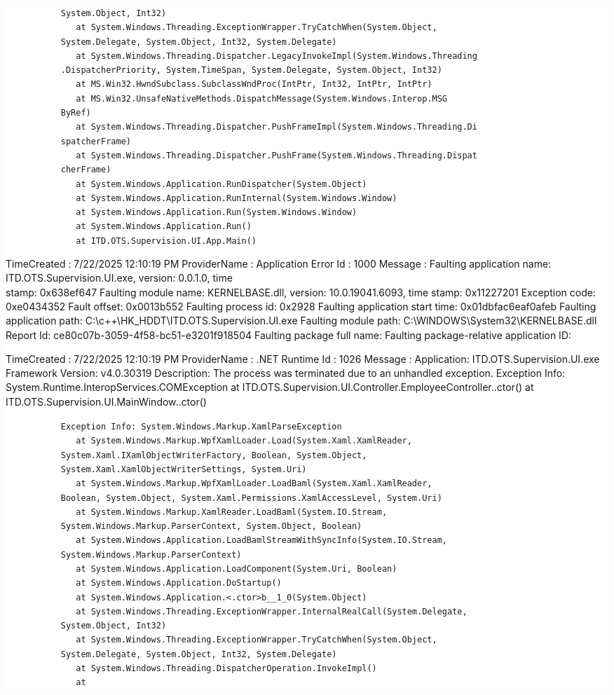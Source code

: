                System.Object, Int32)
                  at System.Windows.Threading.ExceptionWrapper.TryCatchWhen(System.Object,
               System.Delegate, System.Object, Int32, System.Delegate)
                  at System.Windows.Threading.Dispatcher.LegacyInvokeImpl(System.Windows.Threading
               .DispatcherPriority, System.TimeSpan, System.Delegate, System.Object, Int32)        
                  at MS.Win32.HwndSubclass.SubclassWndProc(IntPtr, Int32, IntPtr, IntPtr)
                  at MS.Win32.UnsafeNativeMethods.DispatchMessage(System.Windows.Interop.MSG       
               ByRef)
                  at System.Windows.Threading.Dispatcher.PushFrameImpl(System.Windows.Threading.Di 
               spatcherFrame)
                  at System.Windows.Threading.Dispatcher.PushFrame(System.Windows.Threading.Dispat 
               cherFrame)
                  at System.Windows.Application.RunDispatcher(System.Object)
                  at System.Windows.Application.RunInternal(System.Windows.Window)
                  at System.Windows.Application.Run(System.Windows.Window)
                  at System.Windows.Application.Run()
                  at ITD.OTS.Supervision.UI.App.Main()



TimeCreated  : 7/22/2025 12:10:19 PM
ProviderName : Application Error
Id           : 1000
Message      : Faulting application name: ITD.OTS.Supervision.UI.exe, version: 0.0.1.0, time       
               stamp: 0x638ef647
               Faulting module name: KERNELBASE.dll, version: 10.0.19041.6093, time stamp:
               0x11227201
               Exception code: 0xe0434352
               Fault offset: 0x0013b552
               Faulting process id: 0x2928
               Faulting application start time: 0x01dbfac6eaf0afeb
               Faulting application path: C:\c++\HK_HDDT\ITD.OTS.Supervision.UI.exe
               Faulting module path: C:\WINDOWS\System32\KERNELBASE.dll
               Report Id: ce80c07b-3059-4f58-bc51-e3201f918504
               Faulting package full name:
               Faulting package-relative application ID:

TimeCreated  : 7/22/2025 12:10:19 PM
ProviderName : .NET Runtime
Id           : 1026
Message      : Application: ITD.OTS.Supervision.UI.exe
               Framework Version: v4.0.30319
               Description: The process was terminated due to an unhandled exception.
               Exception Info: System.Runtime.InteropServices.COMException
                  at ITD.OTS.Supervision.UI.Controller.EmployeeController..ctor()
                  at ITD.OTS.Supervision.UI.MainWindow..ctor()

               Exception Info: System.Windows.Markup.XamlParseException
                  at System.Windows.Markup.WpfXamlLoader.Load(System.Xaml.XamlReader,
               System.Xaml.IXamlObjectWriterFactory, Boolean, System.Object,
               System.Xaml.XamlObjectWriterSettings, System.Uri)
                  at System.Windows.Markup.WpfXamlLoader.LoadBaml(System.Xaml.XamlReader,
               Boolean, System.Object, System.Xaml.Permissions.XamlAccessLevel, System.Uri)        
                  at System.Windows.Markup.XamlReader.LoadBaml(System.IO.Stream,
               System.Windows.Markup.ParserContext, System.Object, Boolean)
                  at System.Windows.Application.LoadBamlStreamWithSyncInfo(System.IO.Stream,       
               System.Windows.Markup.ParserContext)
                  at System.Windows.Application.LoadComponent(System.Uri, Boolean)
                  at System.Windows.Application.DoStartup()
                  at System.Windows.Application.<.ctor>b__1_0(System.Object)
                  at System.Windows.Threading.ExceptionWrapper.InternalRealCall(System.Delegate,   
               System.Object, Int32)
                  at System.Windows.Threading.ExceptionWrapper.TryCatchWhen(System.Object,
               System.Delegate, System.Object, Int32, System.Delegate)
                  at System.Windows.Threading.DispatcherOperation.InvokeImpl()
                  at